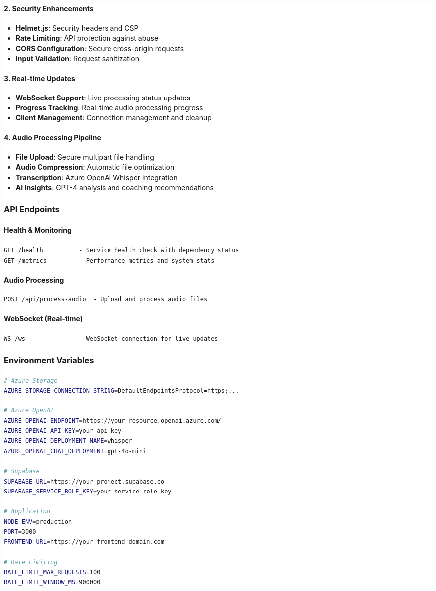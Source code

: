 #### 2. Security Enhancements
- **Helmet.js**: Security headers and CSP
- **Rate Limiting**: API protection against abuse
- **CORS Configuration**: Secure cross-origin requests
- **Input Validation**: Request sanitization

#### 3. Real-time Updates
- **WebSocket Support**: Live processing status updates
- **Progress Tracking**: Real-time audio processing progress
- **Client Management**: Connection management and cleanup

#### 4. Audio Processing Pipeline
- **File Upload**: Secure multipart file handling
- **Audio Compression**: Automatic file optimization
- **Transcription**: Azure OpenAI Whisper integration
- **AI Insights**: GPT-4 analysis and coaching recommendations

### API Endpoints

#### Health & Monitoring
```
GET /health          - Service health check with dependency status
GET /metrics         - Performance metrics and system stats
```

#### Audio Processing
```
POST /api/process-audio  - Upload and process audio files
```

#### WebSocket (Real-time)
```
WS /ws               - WebSocket connection for live updates
```

### Environment Variables

```bash
# Azure Storage
AZURE_STORAGE_CONNECTION_STRING=DefaultEndpointsProtocol=https;...

# Azure OpenAI
AZURE_OPENAI_ENDPOINT=https://your-resource.openai.azure.com/
AZURE_OPENAI_API_KEY=your-api-key
AZURE_OPENAI_DEPLOYMENT_NAME=whisper
AZURE_OPENAI_CHAT_DEPLOYMENT=gpt-4o-mini

# Supabase
SUPABASE_URL=https://your-project.supabase.co
SUPABASE_SERVICE_ROLE_KEY=your-service-role-key

# Application
NODE_ENV=production
PORT=3000
FRONTEND_URL=https://your-frontend-domain.com

# Rate Limiting
RATE_LIMIT_MAX_REQUESTS=100
RATE_LIMIT_WINDOW_MS=900000
```
